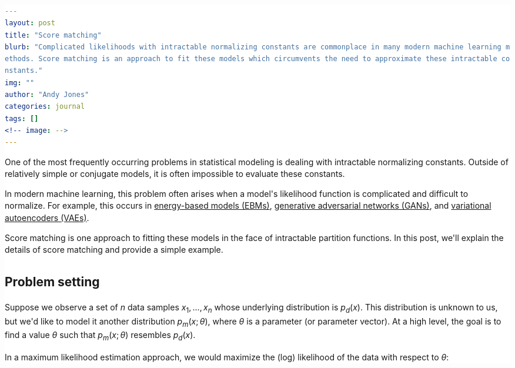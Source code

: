 ```yaml
---
layout: post
title: "Score matching"
blurb: "Complicated likelihoods with intractable normalizing constants are commonplace in many modern machine learning methods. Score matching is an approach to fit these models which circumvents the need to approximate these intractable constants."
img: ""
author: "Andy Jones"
categories: journal
tags: []
<!-- image: -->
---
```


$$\DeclareMathOperator*{\argmin}{arg\,min}$$
$$\DeclareMathOperator*{\argmax}{arg\,max}$$

<style>
.column {
  float: left;
  width: 30%;
  padding: 5px;
}

/* Clear floats after image containers */
.row::after {
  content: "";
  clear: both;
  display: table;
}
</style>

One of the most frequently occurring problems in statistical modeling is dealing with intractable normalizing constants. Outside of relatively simple or conjugate models, it is often impossible to evaluate these constants.

In modern machine learning, this problem often arises when a model's likelihood function is complicated and difficult to normalize. For example, this occurs in [energy-based models (EBMs)](https://www.cs.toronto.edu/~hinton/absps/tr00-004.pdf), [generative adversarial networks (GANs)](https://arxiv.org/abs/1406.2661), and [variational autoencoders (VAEs)](https://arxiv.org/abs/1312.6114).

Score matching is one approach to fitting these models in the face of intractable partition functions. In this post, we'll explain the details of score matching and provide a simple example.

## Problem setting

Suppose we observe a set of $n$ data samples $x_1, \dots, x_n$ whose underlying distribution is $p_d(x)$. This distribution is unknown to us, but we'd like to model it another distribution $p_m(x; \theta)$, where $\theta$ is a parameter (or parameter vector). At a high level, the goal is to find a value $\theta$ such that $p_m(x; \theta)$ resembles $p_d(x)$.

In a maximum likelihood estimation approach, we would maximize the (log) likelihood of the data with respect to $\theta$:
